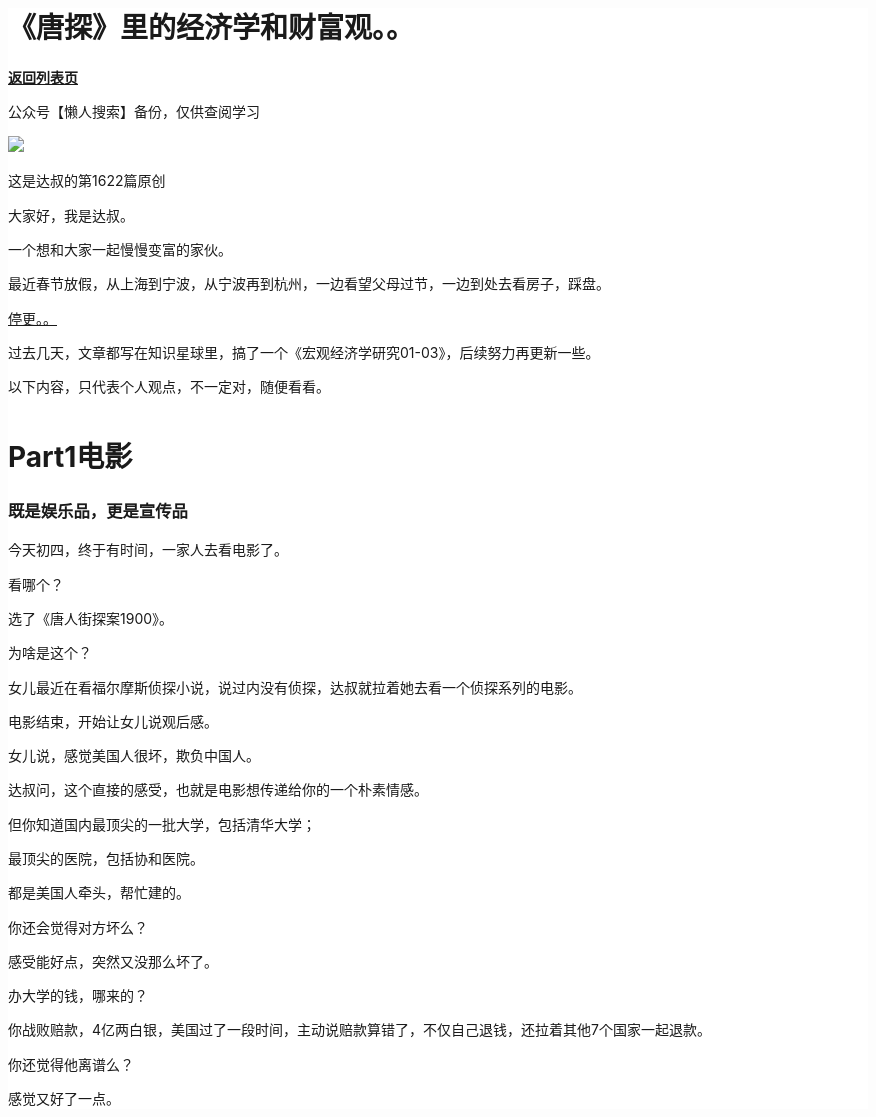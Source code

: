# 《唐探》里的经济学和财富观。。

[**返回列表页**](/gzh/达叔天演论)

公众号【懒人搜索】备份，仅供查阅学习

![](https://mmbiz.qpic.cn/mmbiz_png/MAUQjpXpKc2oWuRGMoHJPicHIzzPHCpqnbtNITAkwJzL9yUuRiaSUib3Df75p45lN4hmWo9qRgLJ1kcg78Ru6ushA/640?wx_fmt=png&from;=appmsg)

这是达叔的第1622篇原创

大家好，我是达叔。

一个想和大家一起慢慢变富的家伙。

最近春节放假，从上海到宁波，从宁波再到杭州，一边看望父母过节，一边到处去看房子，踩盘。

[停更。。](https://mp.weixin.qq.com/s?__biz=MzA3MDQxNTg1MQ==&mid=2247498566&idx=1&sn=55f1d60f582c59dd3b34f7baa3a20bd3&scene=21#wechat_redirect)  

过去几天，文章都写在知识星球里，搞了一个《宏观经济学研究01-03》，后续努力再更新一些。  

以下内容，只代表个人观点，不一定对，随便看看。

# Part1电影

### 既是娱乐品，更是宣传品

今天初四，终于有时间，一家人去看电影了。

看哪个？

选了《唐人街探案1900》。

为啥是这个？  

女儿最近在看福尔摩斯侦探小说，说过内没有侦探，达叔就拉着她去看一个侦探系列的电影。

电影结束，开始让女儿说观后感。  

女儿说，感觉美国人很坏，欺负中国人。

达叔问，这个直接的感受，也就是电影想传递给你的一个朴素情感。  

但你知道国内最顶尖的一批大学，包括清华大学；

最顶尖的医院，包括协和医院。

都是美国人牵头，帮忙建的。

你还会觉得对方坏么？

感受能好点，突然又没那么坏了。

办大学的钱，哪来的？

你战败赔款，4亿两白银，美国过了一段时间，主动说赔款算错了，不仅自己退钱，还拉着其他7个国家一起退款。

你还觉得他离谱么？

感觉又好了一点。  
